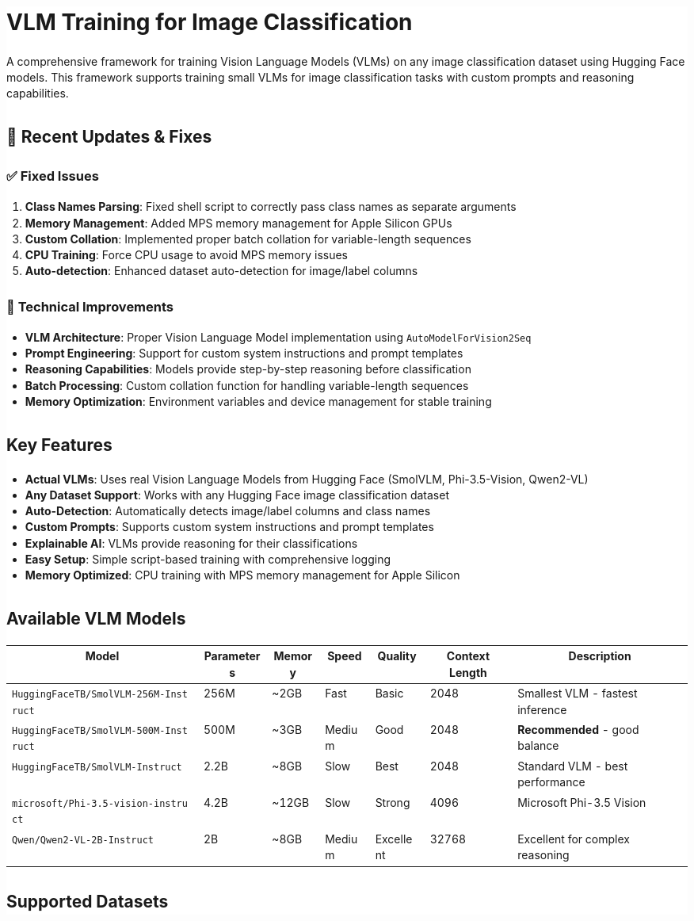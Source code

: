 # VLM Training for Image Classification

A comprehensive framework for training Vision Language Models (VLMs) on any image classification dataset using Hugging Face models. This framework supports training small VLMs for image classification tasks with custom prompts and reasoning capabilities.

## 🚀 **Recent Updates & Fixes**

### ✅ **Fixed Issues**
1. **Class Names Parsing**: Fixed shell script to correctly pass class names as separate arguments
2. **Memory Management**: Added MPS memory management for Apple Silicon GPUs
3. **Custom Collation**: Implemented proper batch collation for variable-length sequences
4. **CPU Training**: Force CPU usage to avoid MPS memory issues
5. **Auto-detection**: Enhanced dataset auto-detection for image/label columns

### 🔧 **Technical Improvements**
- **VLM Architecture**: Proper Vision Language Model implementation using `AutoModelForVision2Seq`
- **Prompt Engineering**: Support for custom system instructions and prompt templates
- **Reasoning Capabilities**: Models provide step-by-step reasoning before classification
- **Batch Processing**: Custom collation function for handling variable-length sequences
- **Memory Optimization**: Environment variables and device management for stable training

## Key Features

- **Actual VLMs**: Uses real Vision Language Models from Hugging Face (SmolVLM, Phi-3.5-Vision, Qwen2-VL)
- **Any Dataset Support**: Works with any Hugging Face image classification dataset
- **Auto-Detection**: Automatically detects image/label columns and class names
- **Custom Prompts**: Supports custom system instructions and prompt templates
- **Explainable AI**: VLMs provide reasoning for their classifications
- **Easy Setup**: Simple script-based training with comprehensive logging
- **Memory Optimized**: CPU training with MPS memory management for Apple Silicon

## Available VLM Models

| Model | Parameters | Memory | Speed | Quality | Context Length | Description |
|-------|------------|--------|-------|---------|----------------|-------------|
| `HuggingFaceTB/SmolVLM-256M-Instruct` | 256M | ~2GB | Fast | Basic | 2048 | Smallest VLM - fastest inference |
| `HuggingFaceTB/SmolVLM-500M-Instruct` | 500M | ~3GB | Medium | Good | 2048 | **Recommended** - good balance |
| `HuggingFaceTB/SmolVLM-Instruct` | 2.2B | ~8GB | Slow | Best | 2048 | Standard VLM - best performance |
| `microsoft/Phi-3.5-vision-instruct` | 4.2B | ~12GB | Slow | Strong | 4096 | Microsoft Phi-3.5 Vision |
| `Qwen/Qwen2-VL-2B-Instruct` | 2B | ~8GB | Medium | Excellent | 32768 | Excellent for complex reasoning |

## Supported Datasets
